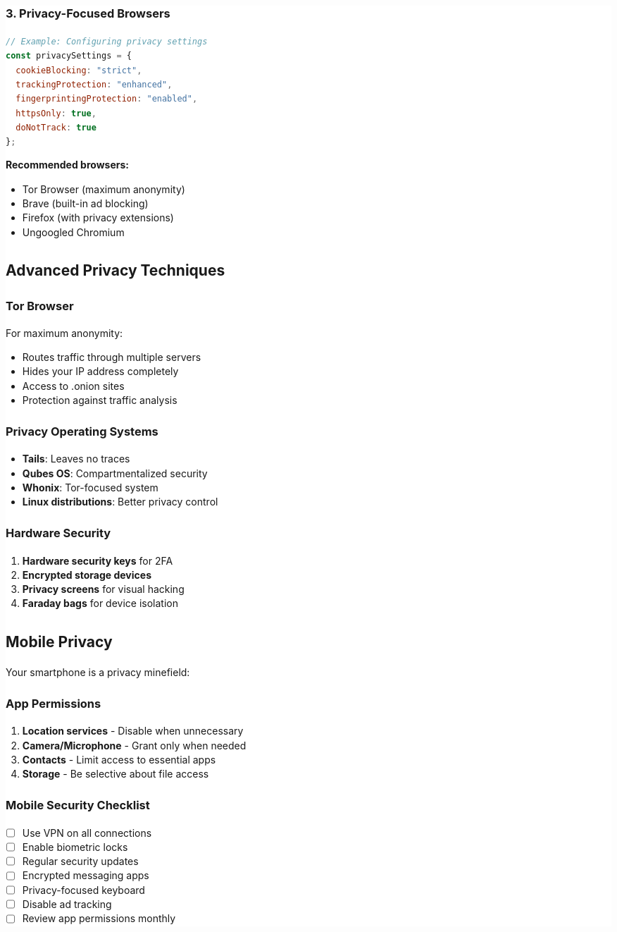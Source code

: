 ### 3. Privacy-Focused Browsers
```javascript
// Example: Configuring privacy settings
const privacySettings = {
  cookieBlocking: "strict",
  trackingProtection: "enhanced",
  fingerprintingProtection: "enabled",
  httpsOnly: true,
  doNotTrack: true
};
```

**Recommended browsers:**
- Tor Browser (maximum anonymity)
- Brave (built-in ad blocking)
- Firefox (with privacy extensions)
- Ungoogled Chromium

## Advanced Privacy Techniques

### Tor Browser
For maximum anonymity:
- Routes traffic through multiple servers
- Hides your IP address completely
- Access to .onion sites
- Protection against traffic analysis

### Privacy Operating Systems
- **Tails**: Leaves no traces
- **Qubes OS**: Compartmentalized security
- **Whonix**: Tor-focused system
- **Linux distributions**: Better privacy control

### Hardware Security
1. **Hardware security keys** for 2FA
2. **Encrypted storage devices**
3. **Privacy screens** for visual hacking
4. **Faraday bags** for device isolation

## Mobile Privacy

Your smartphone is a privacy minefield:

### App Permissions
1. **Location services** - Disable when unnecessary
2. **Camera/Microphone** - Grant only when needed
3. **Contacts** - Limit access to essential apps
4. **Storage** - Be selective about file access

### Mobile Security Checklist
- [ ] Use VPN on all connections
- [ ] Enable biometric locks
- [ ] Regular security updates
- [ ] Encrypted messaging apps
- [ ] Privacy-focused keyboard
- [ ] Disable ad tracking
- [ ] Review app permissions monthly
